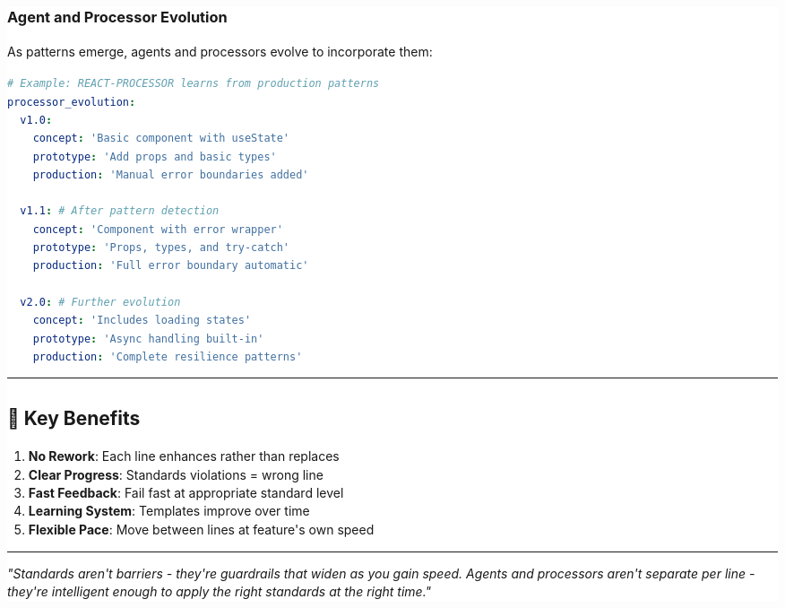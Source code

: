 ### Agent and Processor Evolution

As patterns emerge, agents and processors evolve to incorporate them:

```yaml
# Example: REACT-PROCESSOR learns from production patterns
processor_evolution:
  v1.0:
    concept: 'Basic component with useState'
    prototype: 'Add props and basic types'
    production: 'Manual error boundaries added'

  v1.1: # After pattern detection
    concept: 'Component with error wrapper'
    prototype: 'Props, types, and try-catch'
    production: 'Full error boundary automatic'

  v2.0: # Further evolution
    concept: 'Includes loading states'
    prototype: 'Async handling built-in'
    production: 'Complete resilience patterns'
```

---

## 🎯 Key Benefits

1. **No Rework**: Each line enhances rather than replaces
2. **Clear Progress**: Standards violations = wrong line
3. **Fast Feedback**: Fail fast at appropriate standard level
4. **Learning System**: Templates improve over time
5. **Flexible Pace**: Move between lines at feature's own speed

---

_"Standards aren't barriers - they're guardrails that widen as you gain speed. Agents and processors aren't separate per line - they're intelligent enough to apply the right standards at the right time."_
